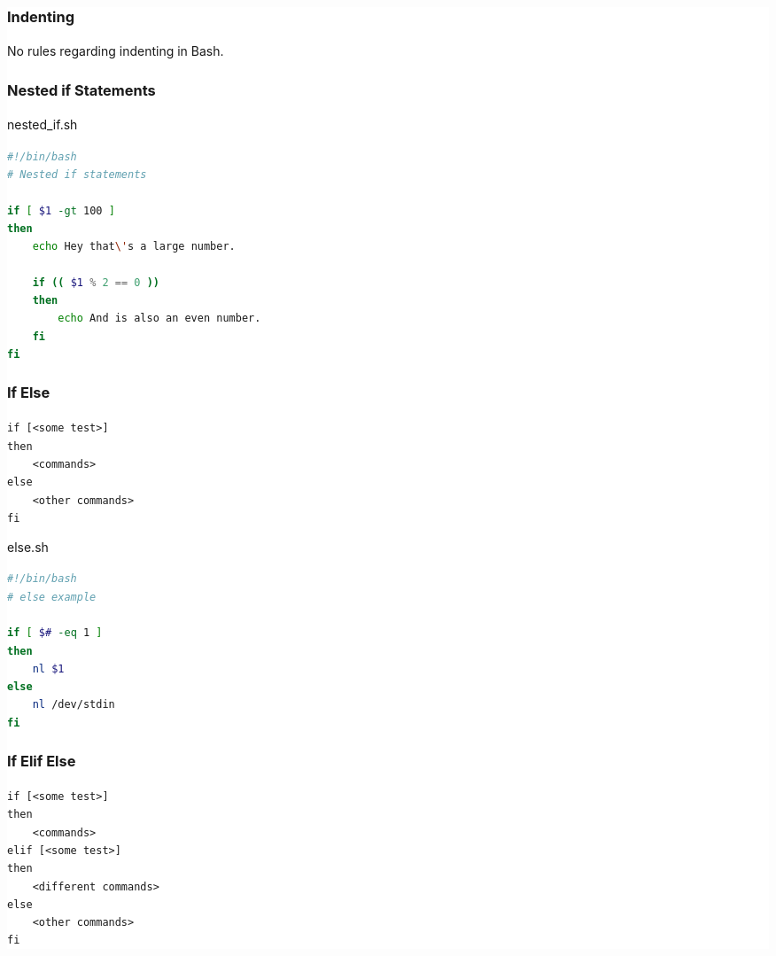 
### Indenting

No rules regarding indenting in Bash.

### Nested if Statements

nested_if.sh

```sh
#!/bin/bash
# Nested if statements

if [ $1 -gt 100 ]
then
	echo Hey that\'s a large number.

	if (( $1 % 2 == 0 ))
	then
		echo And is also an even number.
	fi
fi
```

### If Else

```
if [<some test>]
then
	<commands>
else
	<other commands>
fi
```

else.sh

```sh
#!/bin/bash
# else example

if [ $# -eq 1 ]
then
	nl $1
else
	nl /dev/stdin
fi
```

### If Elif Else

```
if [<some test>]
then
	<commands>
elif [<some test>]
then
	<different commands>
else
	<other commands>
fi
```
